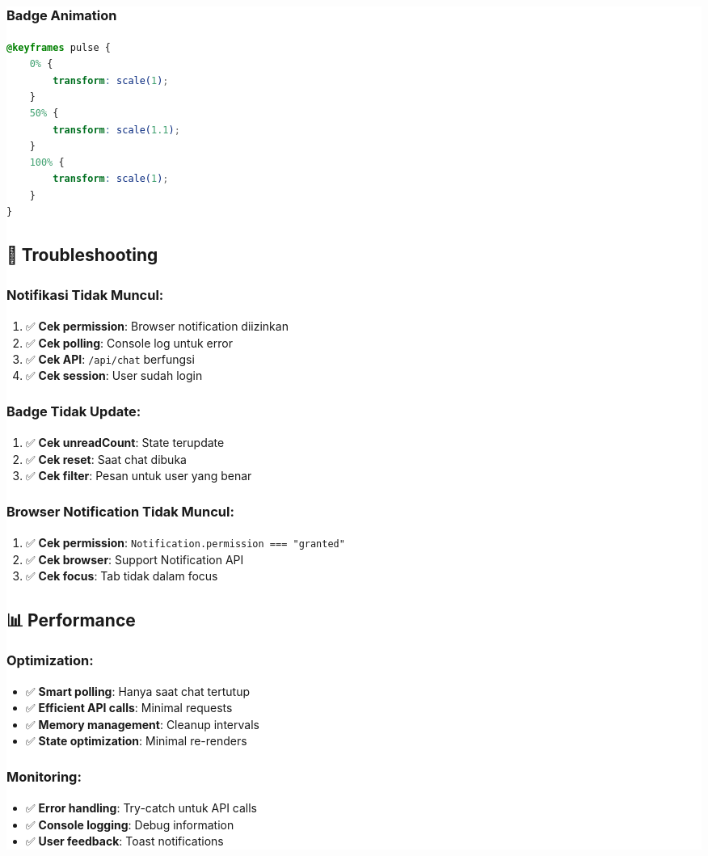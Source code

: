 ### **Badge Animation**

```css
@keyframes pulse {
    0% {
        transform: scale(1);
    }
    50% {
        transform: scale(1.1);
    }
    100% {
        transform: scale(1);
    }
}
```

## **🚨 Troubleshooting**

### **Notifikasi Tidak Muncul:**

1. ✅ **Cek permission**: Browser notification diizinkan
2. ✅ **Cek polling**: Console log untuk error
3. ✅ **Cek API**: `/api/chat` berfungsi
4. ✅ **Cek session**: User sudah login

### **Badge Tidak Update:**

1. ✅ **Cek unreadCount**: State terupdate
2. ✅ **Cek reset**: Saat chat dibuka
3. ✅ **Cek filter**: Pesan untuk user yang benar

### **Browser Notification Tidak Muncul:**

1. ✅ **Cek permission**: `Notification.permission === "granted"`
2. ✅ **Cek browser**: Support Notification API
3. ✅ **Cek focus**: Tab tidak dalam focus

## **📊 Performance**

### **Optimization:**

-   ✅ **Smart polling**: Hanya saat chat tertutup
-   ✅ **Efficient API calls**: Minimal requests
-   ✅ **Memory management**: Cleanup intervals
-   ✅ **State optimization**: Minimal re-renders

### **Monitoring:**

-   ✅ **Error handling**: Try-catch untuk API calls
-   ✅ **Console logging**: Debug information
-   ✅ **User feedback**: Toast notifications
